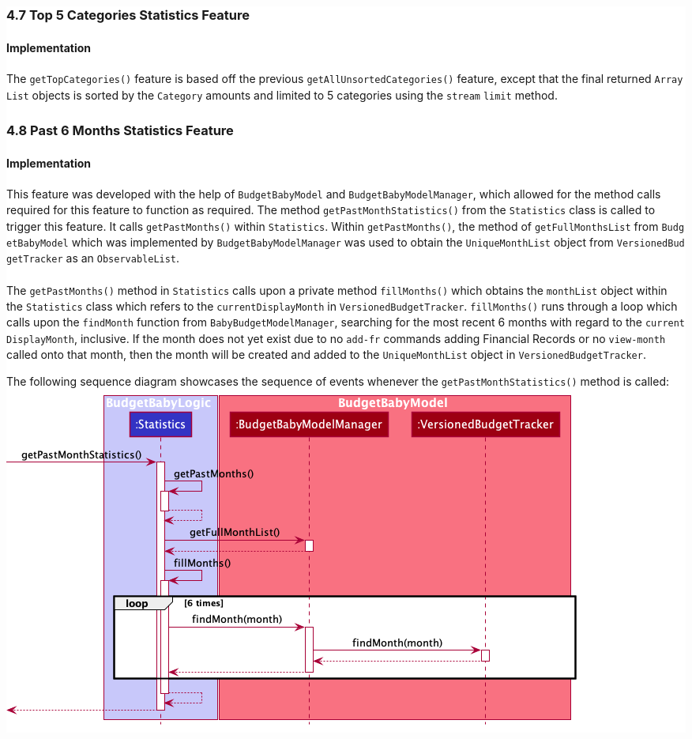 ### 4.7 Top 5 Categories Statistics Feature

#### Implementation

The `getTopCategories()` feature is based off the previous `getAllUnsortedCategories()` feature, except that the final returned
`ArrayList` objects is sorted by the `Category` amounts and limited to 5 categories using the `stream` `limit` method.

### 4.8 Past 6 Months Statistics Feature

#### Implementation

This feature was developed with the help of `BudgetBabyModel` and `BudgetBabyModelManager`,
which allowed for the method calls required for this feature to function as required.
The method `getPastMonthStatistics()` from the `Statistics` class is called to trigger this feature.
It calls `getPastMonths()` within `Statistics`. Within `getPastMonths()`, the method of `getFullMonthsList` from `BudgetBabyModel` which was implemented by
`BudgetBabyModelManager` was used to obtain the `UniqueMonthList` object from `VersionedBudgetTracker` as an `ObservableList`.
<br><br>
The `getPastMonths()` method in `Statistics` calls upon a private method `fillMonths()` which obtains the `monthList`
object within the `Statistics` class which refers to the `currentDisplayMonth` in `VersionedBudgetTracker`.
`fillMonths()` runs through a loop which calls upon the `findMonth` function from `BabyBudgetModelManager`, searching for
the most recent 6 months with regard to the `currentDisplayMonth`, inclusive. If the month does not yet exist due to no
`add-fr` commands adding Financial Records or no `view-month` called onto that month, then the month will be created and
added to the `UniqueMonthList` object in `VersionedBudgetTracker`.

The following sequence diagram showcases the sequence of events whenever the `getPastMonthStatistics()` method is called: <br>
![](images/PastMonthsSequenceDiagram.png)
